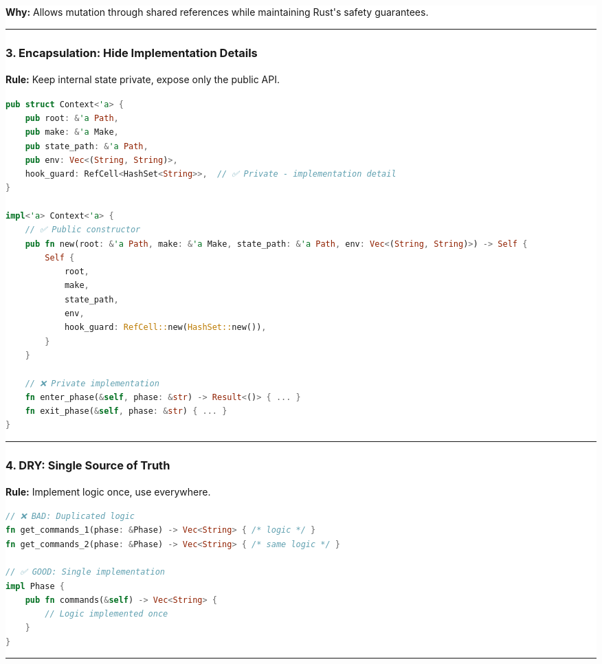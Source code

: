 **Why:** Allows mutation through shared references while maintaining Rust's safety guarantees.

---

### 3. **Encapsulation: Hide Implementation Details**

**Rule:** Keep internal state private, expose only the public API.

```rust
pub struct Context<'a> {
    pub root: &'a Path,
    pub make: &'a Make,
    pub state_path: &'a Path,
    pub env: Vec<(String, String)>,
    hook_guard: RefCell<HashSet<String>>,  // ✅ Private - implementation detail
}

impl<'a> Context<'a> {
    // ✅ Public constructor
    pub fn new(root: &'a Path, make: &'a Make, state_path: &'a Path, env: Vec<(String, String)>) -> Self {
        Self {
            root,
            make,
            state_path,
            env,
            hook_guard: RefCell::new(HashSet::new()),
        }
    }

    // ❌ Private implementation
    fn enter_phase(&self, phase: &str) -> Result<()> { ... }
    fn exit_phase(&self, phase: &str) { ... }
}
```

---

### 4. **DRY: Single Source of Truth**

**Rule:** Implement logic once, use everywhere.

```rust
// ❌ BAD: Duplicated logic
fn get_commands_1(phase: &Phase) -> Vec<String> { /* logic */ }
fn get_commands_2(phase: &Phase) -> Vec<String> { /* same logic */ }

// ✅ GOOD: Single implementation
impl Phase {
    pub fn commands(&self) -> Vec<String> {
        // Logic implemented once
    }
}
```

---